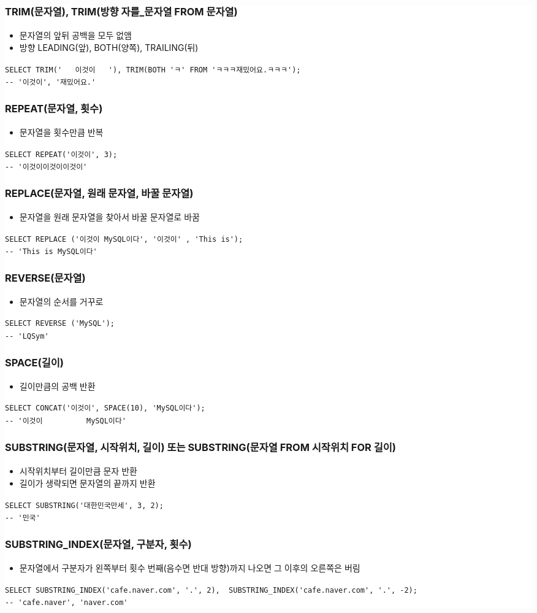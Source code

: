 ### TRIM(문자열), TRIM(방향 자를_문자열 FROM 문자열)
- 문자열의 앞뒤 공백을 모두 없앰
- 방향 LEADING(앞), BOTH(양쪽), TRAILING(뒤)
```
SELECT TRIM('   이것이   '), TRIM(BOTH 'ㅋ' FROM 'ㅋㅋㅋ재밌어요.ㅋㅋㅋ');
-- '이것이', '재밌어요.'
```

### REPEAT(문자열, 횟수)
- 문자열을 횟수만큼 반복
```
SELECT REPEAT('이것이', 3);
-- '이것이이것이이것이'
```

### REPLACE(문자열, 원래 문자열, 바꿀 문자열)
- 문자열을 원래 문자열을 찾아서 바꿀 문자열로 바꿈
```
SELECT REPLACE ('이것이 MySQL이다', '이것이' , 'This is');
-- 'This is MySQL이다'
```

### REVERSE(문자열)
- 문자열의 순서를 거꾸로
```
SELECT REVERSE ('MySQL');
-- 'LQSym'
```

### SPACE(길이)
- 길이만큼의 공백 반환
```
SELECT CONCAT('이것이', SPACE(10), 'MySQL이다');
-- '이것이          MySQL이다'
```

### SUBSTRING(문자열, 시작위치, 길이) 또는 SUBSTRING(문자열 FROM 시작위치 FOR 길이)
- 시작위치부터 길이만큼 문자 반환
- 길이가 생략되면 문자열의 끝까지 반환
```
SELECT SUBSTRING('대한민국만세', 3, 2);
-- '민국'
```

### SUBSTRING_INDEX(문자열, 구분자, 횟수)
- 문자열에서 구분자가 왼쪽부터 횟수 번째(음수면 반대 방향)까지 나오면 그 이후의 오른쪽은 버림
```
SELECT SUBSTRING_INDEX('cafe.naver.com', '.', 2),  SUBSTRING_INDEX('cafe.naver.com', '.', -2);
-- 'cafe.naver', 'naver.com'
```
